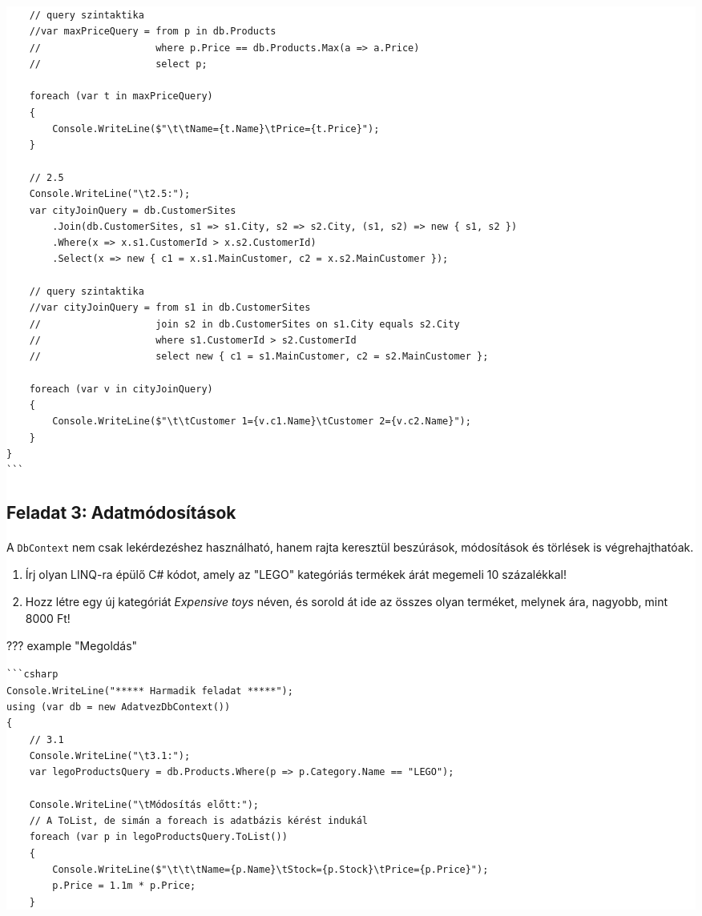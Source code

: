         // query szintaktika
        //var maxPriceQuery = from p in db.Products
        //                    where p.Price == db.Products.Max(a => a.Price)
        //                    select p;

        foreach (var t in maxPriceQuery)
        {
            Console.WriteLine($"\t\tName={t.Name}\tPrice={t.Price}");
        }

        // 2.5
        Console.WriteLine("\t2.5:");
        var cityJoinQuery = db.CustomerSites
            .Join(db.CustomerSites, s1 => s1.City, s2 => s2.City, (s1, s2) => new { s1, s2 })
            .Where(x => x.s1.CustomerId > x.s2.CustomerId)
            .Select(x => new { c1 = x.s1.MainCustomer, c2 = x.s2.MainCustomer });

        // query szintaktika
        //var cityJoinQuery = from s1 in db.CustomerSites
        //                    join s2 in db.CustomerSites on s1.City equals s2.City
        //                    where s1.CustomerId > s2.CustomerId
        //                    select new { c1 = s1.MainCustomer, c2 = s2.MainCustomer };

        foreach (var v in cityJoinQuery)
        {
            Console.WriteLine($"\t\tCustomer 1={v.c1.Name}\tCustomer 2={v.c2.Name}");
        }
    }
    ```

## Feladat 3: Adatmódosítások

A `DbContext` nem csak lekérdezéshez használható, hanem rajta keresztül beszúrások, módosítások és törlések is végrehajthatóak.

1. Írj olyan LINQ-ra épülő C# kódot, amely az "LEGO" kategóriás termékek árát megemeli 10 százalékkal!

1. Hozz létre egy új kategóriát _Expensive toys_ néven, és sorold át ide az összes olyan terméket, melynek ára, nagyobb, mint 8000 Ft!

??? example "Megoldás"

    ```csharp
    Console.WriteLine("***** Harmadik feladat *****");
    using (var db = new AdatvezDbContext())
    {
        // 3.1
        Console.WriteLine("\t3.1:");
        var legoProductsQuery = db.Products.Where(p => p.Category.Name == "LEGO");

        Console.WriteLine("\tMódosítás előtt:");
        // A ToList, de simán a foreach is adatbázis kérést indukál
        foreach (var p in legoProductsQuery.ToList())
        {
            Console.WriteLine($"\t\t\tName={p.Name}\tStock={p.Stock}\tPrice={p.Price}");
            p.Price = 1.1m * p.Price;
        }
